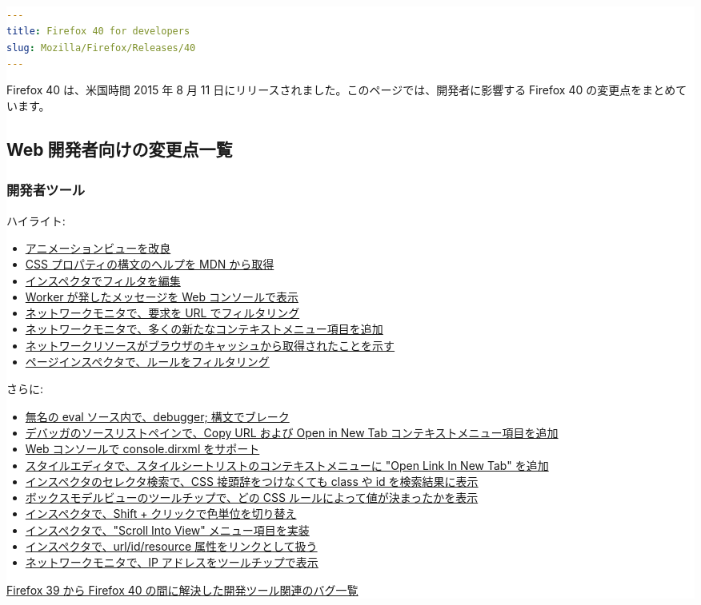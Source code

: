 ```yaml
---
title: Firefox 40 for developers
slug: Mozilla/Firefox/Releases/40
---
```

Firefox 40 は、米国時間 2015 年 8 月 11 日にリリースされました。このページでは、開発者に影響する Firefox 40 の変更点をまとめています。

## Web 開発者向けの変更点一覧

### 開発者ツール

ハイライト:

- [アニメーションビューを改良](/ja/docs/Tools/Page_Inspector/How_to/Work_with_animations#Firefox_40)
- [CSS プロパティの構文のヘルプを MDN から取得](/ja/docs/Tools/Page_Inspector/How_to/Examine_and_edit_CSS#Get_help_for_CSS_properties)
- [インスペクタでフィルタを編集](/ja/docs/Tools/Page_Inspector/How_to/Edit_CSS_filters)
- [Worker が発したメッセージを Web コンソールで表示](/ja/docs/Tools/Web_Console#console_API_messages)
- [ネットワークモニタで、要求を URL でフィルタリング](/ja/docs/Tools/Network_Monitor#Filtering_by_URL)
- [ネットワークモニタで、多くの新たなコンテキストメニュー項目を追加](/ja/docs/Tools/Network_Monitor#Context_menu)
- [ネットワークリソースがブラウザのキャッシュから取得されたことを示す](/ja/docs/Tools/Network_Monitor#Network_request_fields)
- [ページインスペクタで、ルールをフィルタリング](/ja/docs/Tools/Page_Inspector/How_to/Examine_and_edit_CSS#Filtering_rules)

さらに:

- [無名の eval ソース内で、debugger; 構文でブレーク](/ja/docs/Tools/Debugger/How_to/Debug_eval_sources)
- [デバッガのソースリストペインで、Copy URL および Open in New Tab コンテキストメニュー項目を追加](/ja/docs/Tools/Debugger/UI_Tour#Source_list_pane)
- [Web コンソールで console.dirxml をサポート](/ja/docs/Tools/Web_Console#Log_messages)
- [スタイルエディタで、スタイルシートリストのコンテキストメニューに "Open Link In New Tab" を追加](/ja/docs/Tools/Style_Editor#The_style_sheet_pane)
- [インスペクタのセレクタ検索で、CSS 接頭辞をつけなくても class や id を検索結果に表示](/ja/docs/Tools/Page_Inspector/How_to/Examine_and_edit_HTML#Searching)
- [ボックスモデルビューのツールチップで、どの CSS ルールによって値が決まったかを表示](/ja/docs/Tools/Page_Inspector/How_to/Examine_and_edit_the_box_model#The_Box_Model_view)
- [インスペクタで、Shift + クリックで色単位を切り替え](/ja/docs/Tools/Page_Inspector/How_to/Inspect_and_select_colors)
- [インスペクタで、"Scroll Into View" メニュー項目を実装](/ja/docs/Tools/Page_Inspector/How_to/Examine_and_edit_HTML#Element_popup_menu)
- [インスペクタで、url/id/resource 属性をリンクとして扱う](/ja/docs/Tools/Page_Inspector/How_to/Examine_and_edit_HTML#Element_popup_menu)
- [ネットワークモニタで、IP アドレスをツールチップで表示](/ja/docs/Tools/Network_Monitor#Network_request_fields)

[Firefox 39 から Firefox 40 の間に解決した開発ツール関連のバグ一覧](https://bugzilla.mozilla.org/buglist.cgi?resolution=FIXED&classification=Client%20Software&chfieldto=2015-05-11&query_format=advanced&chfield=resolution&chfieldfrom=2015-03-31&chfieldvalue=FIXED&bug_status=RESOLVED&bug_status=VERIFIED&component=Developer%20Tools&component=Developer%20Tools%3A%203D%20View&component=Developer%20Tools%3A%20Canvas%20Debugger&component=Developer%20Tools%3A%20Console&component=Developer%20Tools%3A%20Debugger&component=Developer%20Tools%3A%20Framework&component=Developer%20Tools%3A%20Graphic%20Commandline%20and%20Toolbar&component=Developer%20Tools%3A%20Inspector&component=Developer%20Tools%3A%20Memory&component=Developer%20Tools%3A%20Netmonitor&component=Developer%20Tools%3A%20Object%20Inspector&component=Developer%20Tools%3A%20Performance%20Tools%20%28Profiler%2FTimeline%29&component=Developer%20Tools%3A%20Responsive%20Mode&component=Developer%20Tools%3A%20Scratchpad&component=Developer%20Tools%3A%20Source%20Editor&component=Developer%20Tools%3A%20Storage%20Inspector&component=Developer%20Tools%3A%20Style%20Editor&component=Developer%20Tools%3A%20User%20Stories&component=Developer%20Tools%3A%20Web%20Audio%20Editor&component=Developer%20Tools%3A%20WebGL%20Shader%20Editor&component=Developer%20Tools%3A%20WebIDE&product=Firefox&list_id=12283503)
